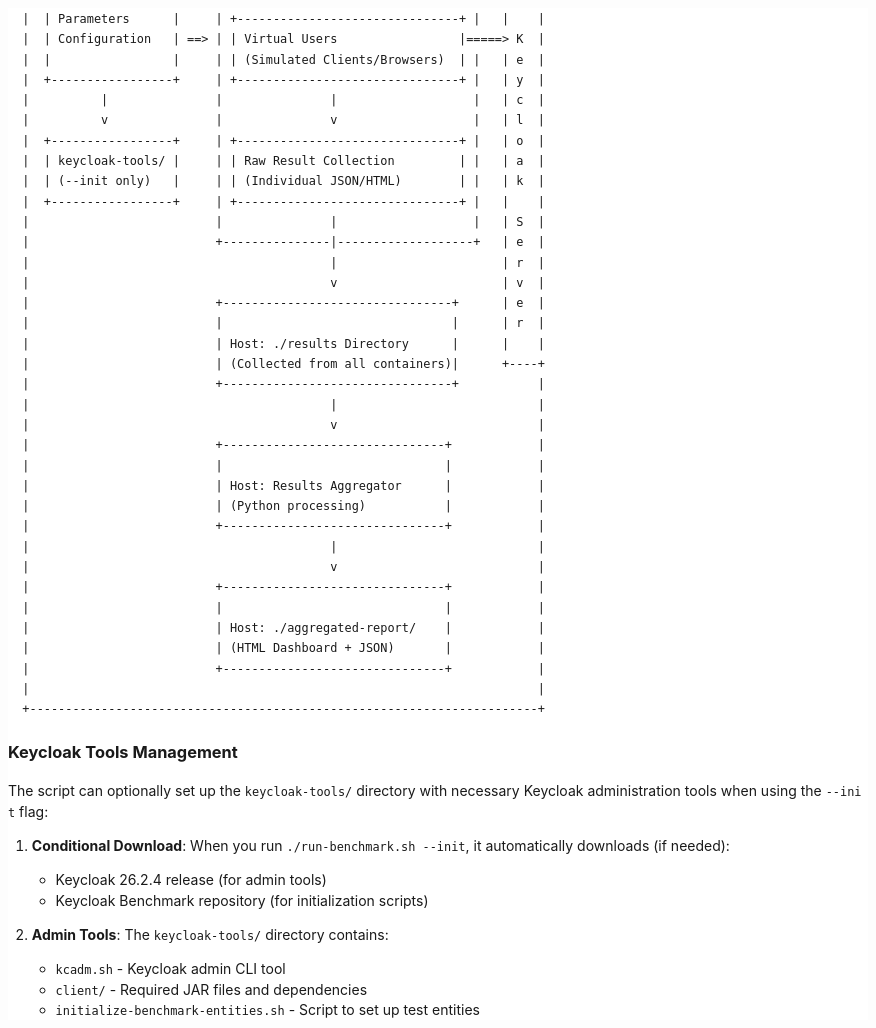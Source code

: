 ```
  |  | Parameters      |     | +-------------------------------+ |   |    |
  |  | Configuration   | ==> | | Virtual Users                 |=====> K  |
  |  |                 |     | | (Simulated Clients/Browsers)  | |   | e  |
  |  +-----------------+     | +-------------------------------+ |   | y  |
  |          |               |               |                   |   | c  |
  |          v               |               v                   |   | l  |
  |  +-----------------+     | +-------------------------------+ |   | o  |
  |  | keycloak-tools/ |     | | Raw Result Collection         | |   | a  |
  |  | (--init only)   |     | | (Individual JSON/HTML)        | |   | k  |
  |  +-----------------+     | +-------------------------------+ |   |    |
  |                          |               |                   |   | S  |
  |                          +---------------|-------------------+   | e  |
  |                                          |                       | r  |
  |                                          v                       | v  |
  |                          +--------------------------------+      | e  |
  |                          |                                |      | r  |
  |                          | Host: ./results Directory      |      |    |
  |                          | (Collected from all containers)|      +----+
  |                          +--------------------------------+           |
  |                                          |                            |
  |                                          v                            |
  |                          +-------------------------------+            |
  |                          |                               |            |
  |                          | Host: Results Aggregator      |            |
  |                          | (Python processing)           |            |
  |                          +-------------------------------+            |
  |                                          |                            |
  |                                          v                            |
  |                          +-------------------------------+            |
  |                          |                               |            |
  |                          | Host: ./aggregated-report/    |            |
  |                          | (HTML Dashboard + JSON)       |            |
  |                          +-------------------------------+            |
  |                                                                       |
  +-----------------------------------------------------------------------+
```

### Keycloak Tools Management

The script can optionally set up the `keycloak-tools/` directory with necessary Keycloak administration tools when using the `--init` flag:

1. **Conditional Download**: When you run `./run-benchmark.sh --init`, it automatically downloads (if needed):
   - Keycloak 26.2.4 release (for admin tools)
   - Keycloak Benchmark repository (for initialization scripts)

2. **Admin Tools**: The `keycloak-tools/` directory contains:
   - `kcadm.sh` - Keycloak admin CLI tool
   - `client/` - Required JAR files and dependencies
   - `initialize-benchmark-entities.sh` - Script to set up test entities
